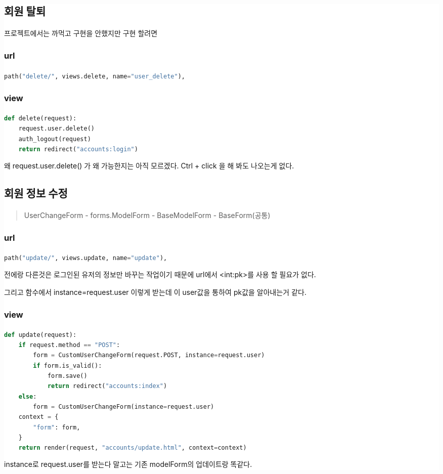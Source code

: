 

## 회원 탈퇴

프로젝트에서는 까먹고 구현을 안했지만 구현 할려면 

### url

```python
path("delete/", views.delete, name="user_delete"),
```

### view

```python
def delete(request):
    request.user.delete() 
    auth_logout(request)
    return redirect("accounts:login")
```

왜 request.user.delete() 가 왜 가능한지는 아직 모르겠다. Ctrl + click 을 해 봐도 나오는게 없다. 

## 회원 정보 수정

> UserChangeForm - forms.ModelForm - BaseModelForm - BaseForm(공통)

### url

```python
path("update/", views.update, name="update"),
```

전에랑 다른것은 로그인된 유저의 정보만 바꾸는 작업이기 때문에 url에서 \<int:pk>를 사용 할 필요가 없다. 

그리고 함수에서 instance=request.user 이렇게 받는데 이 user값을 통하여 pk값을 알아내는거 같다. 

### view

```python
def update(request):
    if request.method == "POST":
        form = CustomUserChangeForm(request.POST, instance=request.user)
        if form.is_valid():
            form.save()
            return redirect("accounts:index")
    else:
        form = CustomUserChangeForm(instance=request.user)
    context = {
        "form": form,
    }
    return render(request, "accounts/update.html", context=context)
```

instance로 request.user를 받는다 말고는 기존 modelForm의 업데이트랑 똑같다. 
